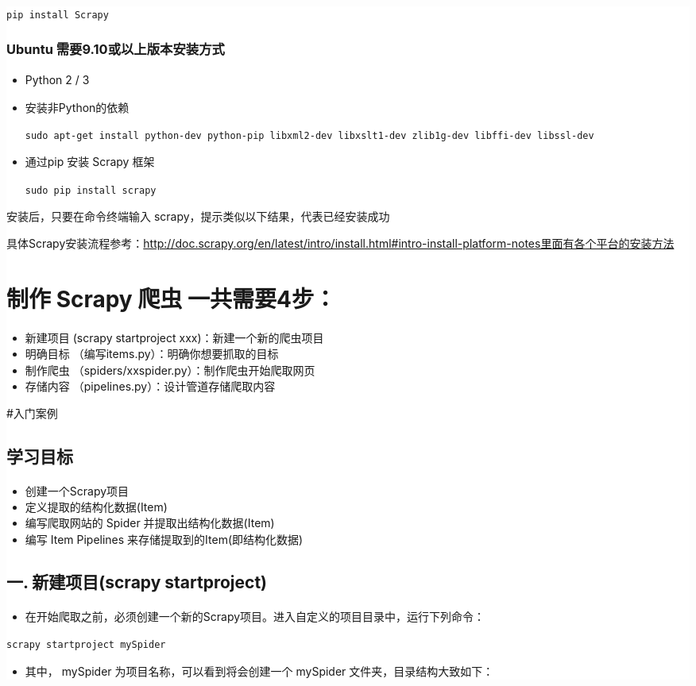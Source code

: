   `pip install Scrapy`

### Ubuntu 需要9.10或以上版本安装方式

- Python 2 / 3

- 安装非Python的依赖

  `sudo apt-get install python-dev python-pip libxml2-dev libxslt1-dev zlib1g-dev libffi-dev libssl-dev`

- 通过pip 安装 Scrapy 框架

  `sudo pip install scrapy`

安装后，只要在命令终端输入 scrapy，提示类似以下结果，代表已经安装成功

具体Scrapy安装流程参考：http://doc.scrapy.org/en/latest/intro/install.html#intro-install-platform-notes里面有各个平台的安装方法

# 制作 Scrapy 爬虫 一共需要4步：

- 新建项目 (scrapy startproject xxx)：新建一个新的爬虫项目
- 明确目标 （编写items.py）：明确你想要抓取的目标
- 制作爬虫 （spiders/xxspider.py）：制作爬虫开始爬取网页
- 存储内容 （pipelines.py）：设计管道存储爬取内容

#入门案例

## 学习目标

- 创建一个Scrapy项目
- 定义提取的结构化数据(Item)
- 编写爬取网站的 Spider 并提取出结构化数据(Item)
- 编写 Item Pipelines 来存储提取到的Item(即结构化数据)

## 一. 新建项目(scrapy startproject)

- 在开始爬取之前，必须创建一个新的Scrapy项目。进入自定义的项目目录中，运行下列命令：

```
scrapy startproject mySpider
```

- 其中， mySpider 为项目名称，可以看到将会创建一个 mySpider 文件夹，目录结构大致如下：
